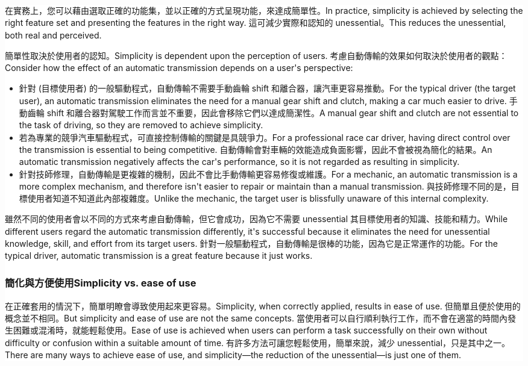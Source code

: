 <span data-ttu-id="4b0cf-155">在實務上，您可以藉由選取正確的功能集，並以正確的方式呈現功能，來達成簡單性。</span><span class="sxs-lookup"><span data-stu-id="4b0cf-155">In practice, simplicity is achieved by selecting the right feature set and presenting the features in the right way.</span></span> <span data-ttu-id="4b0cf-156">這可減少實際和認知的 unessential。</span><span class="sxs-lookup"><span data-stu-id="4b0cf-156">This reduces the unessential, both real and perceived.</span></span>

<span data-ttu-id="4b0cf-157">簡單性取決於使用者的認知。</span><span class="sxs-lookup"><span data-stu-id="4b0cf-157">Simplicity is dependent upon the perception of users.</span></span> <span data-ttu-id="4b0cf-158">考慮自動傳輸的效果如何取決於使用者的觀點：</span><span class="sxs-lookup"><span data-stu-id="4b0cf-158">Consider how the effect of an automatic transmission depends on a user's perspective:</span></span>

-   <span data-ttu-id="4b0cf-159">針對 (目標使用者) 的一般驅動程式，自動傳輸不需要手動齒輪 shift 和離合器，讓汽車更容易推動。</span><span class="sxs-lookup"><span data-stu-id="4b0cf-159">For the typical driver (the target user), an automatic transmission eliminates the need for a manual gear shift and clutch, making a car much easier to drive.</span></span> <span data-ttu-id="4b0cf-160">手動齒輪 shift 和離合器對駕駛工作而言並不重要，因此會移除它們以達成簡潔性。</span><span class="sxs-lookup"><span data-stu-id="4b0cf-160">A manual gear shift and clutch are not essential to the task of driving, so they are removed to achieve simplicity.</span></span>
-   <span data-ttu-id="4b0cf-161">若為專業的競爭汽車驅動程式，可直接控制傳輸的關鍵是具競爭力。</span><span class="sxs-lookup"><span data-stu-id="4b0cf-161">For a professional race car driver, having direct control over the transmission is essential to being competitive.</span></span> <span data-ttu-id="4b0cf-162">自動傳輸會對車輛的效能造成負面影響，因此不會被視為簡化的結果。</span><span class="sxs-lookup"><span data-stu-id="4b0cf-162">An automatic transmission negatively affects the car's performance, so it is not regarded as resulting in simplicity.</span></span>
-   <span data-ttu-id="4b0cf-163">針對技師修理，自動傳輸是更複雜的機制，因此不會比手動傳輸更容易修復或維護。</span><span class="sxs-lookup"><span data-stu-id="4b0cf-163">For a mechanic, an automatic transmission is a more complex mechanism, and therefore isn't easier to repair or maintain than a manual transmission.</span></span> <span data-ttu-id="4b0cf-164">與技師修理不同的是，目標使用者知道不知道此內部複雜度。</span><span class="sxs-lookup"><span data-stu-id="4b0cf-164">Unlike the mechanic, the target user is blissfully unaware of this internal complexity.</span></span>

<span data-ttu-id="4b0cf-165">雖然不同的使用者會以不同的方式來考慮自動傳輸，但它會成功，因為它不需要 unessential 其目標使用者的知識、技能和精力。</span><span class="sxs-lookup"><span data-stu-id="4b0cf-165">While different users regard the automatic transmission differently, it's successful because it eliminates the need for unessential knowledge, skill, and effort from its target users.</span></span> <span data-ttu-id="4b0cf-166">針對一般驅動程式，自動傳輸是很棒的功能，因為它是正常運作的功能。</span><span class="sxs-lookup"><span data-stu-id="4b0cf-166">For the typical driver, automatic transmission is a great feature because it just works.</span></span>

### <a name="simplicity-vs-ease-of-use"></a><span data-ttu-id="4b0cf-167">簡化與方便使用</span><span class="sxs-lookup"><span data-stu-id="4b0cf-167">Simplicity vs. ease of use</span></span>

<span data-ttu-id="4b0cf-168">在正確套用的情況下，簡單明瞭會導致使用起來更容易。</span><span class="sxs-lookup"><span data-stu-id="4b0cf-168">Simplicity, when correctly applied, results in ease of use.</span></span> <span data-ttu-id="4b0cf-169">但簡單且便於使用的概念並不相同。</span><span class="sxs-lookup"><span data-stu-id="4b0cf-169">But simplicity and ease of use are not the same concepts.</span></span> <span data-ttu-id="4b0cf-170">當使用者可以自行順利執行工作，而不會在適當的時間內發生困難或混淆時，就能輕鬆使用。</span><span class="sxs-lookup"><span data-stu-id="4b0cf-170">Ease of use is achieved when users can perform a task successfully on their own without difficulty or confusion within a suitable amount of time.</span></span> <span data-ttu-id="4b0cf-171">有許多方法可讓您輕鬆使用，簡單來說，減少 unessential，只是其中之一。</span><span class="sxs-lookup"><span data-stu-id="4b0cf-171">There are many ways to achieve ease of use, and simplicity—the reduction of the unessential—is just one of them.</span></span>
